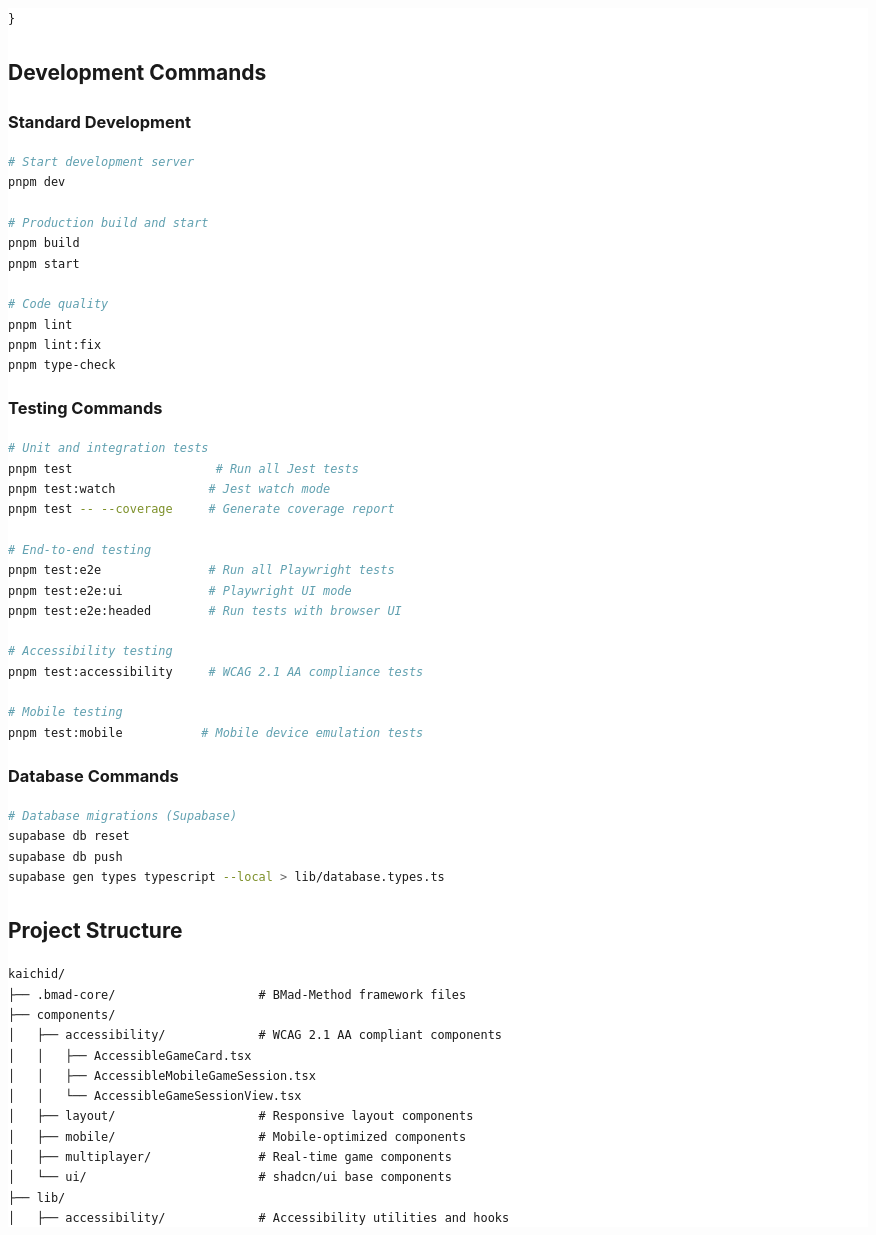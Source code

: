 ```typescript
}
```

## Development Commands

### Standard Development
```bash
# Start development server
pnpm dev

# Production build and start
pnpm build
pnpm start

# Code quality
pnpm lint
pnpm lint:fix
pnpm type-check
```

### Testing Commands
```bash
# Unit and integration tests
pnpm test                    # Run all Jest tests
pnpm test:watch             # Jest watch mode
pnpm test -- --coverage     # Generate coverage report

# End-to-end testing
pnpm test:e2e               # Run all Playwright tests
pnpm test:e2e:ui            # Playwright UI mode
pnpm test:e2e:headed        # Run tests with browser UI

# Accessibility testing
pnpm test:accessibility     # WCAG 2.1 AA compliance tests

# Mobile testing
pnpm test:mobile           # Mobile device emulation tests
```

### Database Commands
```bash
# Database migrations (Supabase)
supabase db reset
supabase db push
supabase gen types typescript --local > lib/database.types.ts
```

## Project Structure

```
kaichid/
├── .bmad-core/                    # BMad-Method framework files
├── components/
│   ├── accessibility/             # WCAG 2.1 AA compliant components
│   │   ├── AccessibleGameCard.tsx
│   │   ├── AccessibleMobileGameSession.tsx
│   │   └── AccessibleGameSessionView.tsx
│   ├── layout/                    # Responsive layout components
│   ├── mobile/                    # Mobile-optimized components
│   ├── multiplayer/               # Real-time game components
│   └── ui/                        # shadcn/ui base components
├── lib/
│   ├── accessibility/             # Accessibility utilities and hooks
```